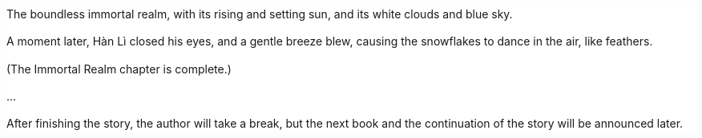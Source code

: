 The boundless immortal realm, with its rising and setting sun, and its white clouds and blue sky.

A moment later, Hàn Lì closed his eyes, and a gentle breeze blew, causing the snowflakes to dance in the air, like feathers.

(The Immortal Realm chapter is complete.)

…

After finishing the story, the author will take a break, but the next book and the continuation of the story will be announced later.
